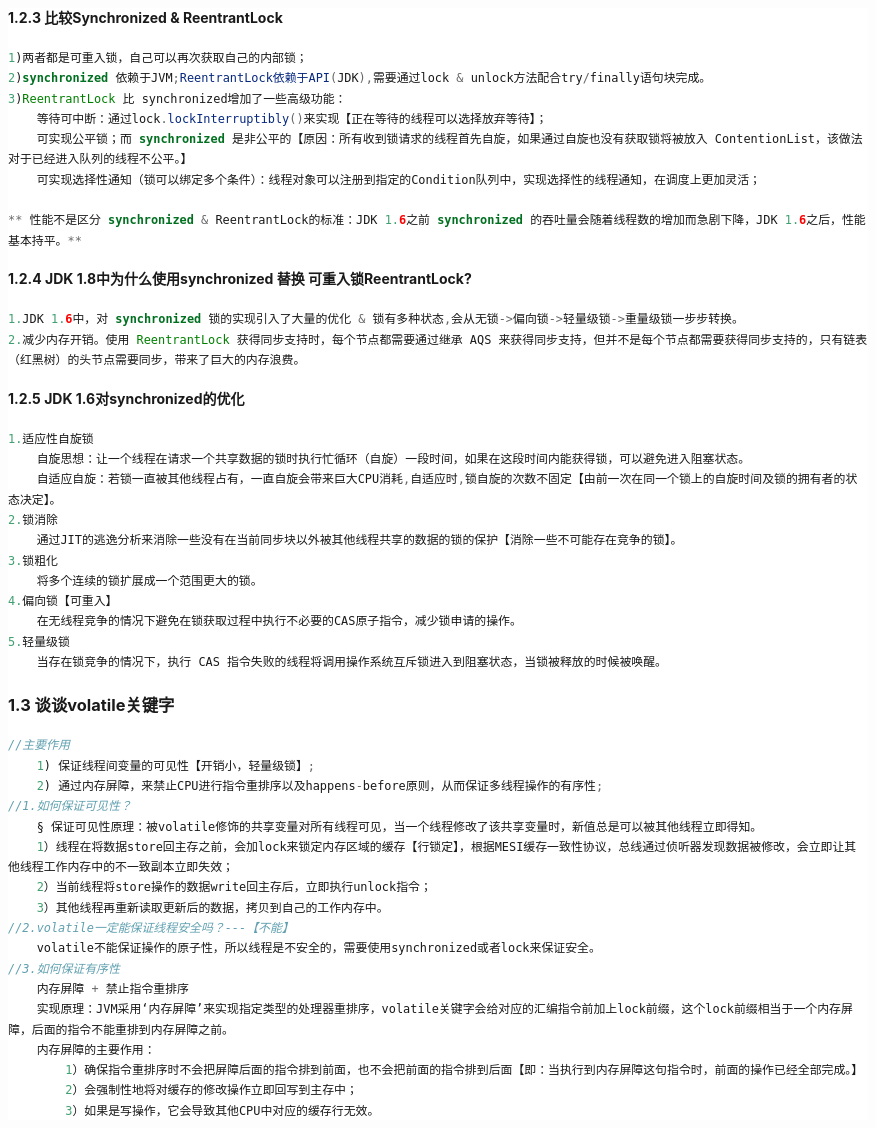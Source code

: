 #### 1.2.3 比较Synchronized & ReentrantLock

```java
1)两者都是可重入锁，自己可以再次获取自己的内部锁；
2)synchronized 依赖于JVM;ReentrantLock依赖于API(JDK),需要通过lock & unlock方法配合try/finally语句块完成。
3)ReentrantLock 比 synchronized增加了一些高级功能：
    等待可中断：通过lock.lockInterruptibly()来实现【正在等待的线程可以选择放弃等待】；
    可实现公平锁；而 synchronized 是非公平的【原因：所有收到锁请求的线程⾸先⾃旋，如果通过⾃旋也没有获取锁将被放⼊ ContentionList，该做法对于已经进⼊队列的线程不公平。】
    可实现选择性通知（锁可以绑定多个条件）：线程对象可以注册到指定的Condition队列中，实现选择性的线程通知，在调度上更加灵活；
    
** 性能不是区分 synchronized & ReentrantLock的标准：JDK 1.6之前 synchronized 的吞吐量会随着线程数的增加而急剧下降，JDK 1.6之后，性能基本持平。**
```

#### 1.2.4 JDK 1.8中为什么使用synchronized 替换 可重入锁ReentrantLock?

```java
1.JDK 1.6中，对 synchronized 锁的实现引入了大量的优化 & 锁有多种状态,会从无锁->偏向锁->轻量级锁->重量级锁一步步转换。
2.减少内存开销。使用 ReentrantLock 获得同步支持时，每个节点都需要通过继承 AQS 来获得同步支持，但并不是每个节点都需要获得同步支持的，只有链表（红黑树）的头节点需要同步，带来了巨大的内存浪费。
```

#### 1.2.5 JDK 1.6对synchronized的优化

```java 
1.适应性自旋锁
    自旋思想：让一个线程在请求一个共享数据的锁时执行忙循环（自旋）一段时间，如果在这段时间内能获得锁，可以避免进入阻塞状态。
    自适应自旋：若锁一直被其他线程占有，一直自旋会带来巨大CPU消耗,自适应时,锁自旋的次数不固定【由前一次在同一个锁上的自旋时间及锁的拥有者的状态决定】。
2.锁消除
    通过JIT的逃逸分析来消除一些没有在当前同步块以外被其他线程共享的数据的锁的保护【消除一些不可能存在竞争的锁】。
3.锁粗化
    将多个连续的锁扩展成一个范围更大的锁。
4.偏向锁【可重入】
    在无线程竞争的情况下避免在锁获取过程中执行不必要的CAS原子指令，减少锁申请的操作。
5.轻量级锁
    当存在锁竞争的情况下，执行 CAS 指令失败的线程将调用操作系统互斥锁进入到阻塞状态，当锁被释放的时候被唤醒。
```

### 1.3 谈谈volatile关键字

```Java
//主要作用
    1) 保证线程间变量的可见性【开销小，轻量级锁】;
    2) 通过内存屏障，来禁止CPU进行指令重排序以及happens-before原则，从而保证多线程操作的有序性;
//1.如何保证可见性？
    § 保证可见性原理：被volatile修饰的共享变量对所有线程可见，当一个线程修改了该共享变量时，新值总是可以被其他线程立即得知。
    1）线程在将数据store回主存之前，会加lock来锁定内存区域的缓存【行锁定】，根据MESI缓存一致性协议，总线通过侦听器发现数据被修改，会立即让其他线程工作内存中的不一致副本立即失效；
    2）当前线程将store操作的数据write回主存后，立即执行unlock指令；
    3）其他线程再重新读取更新后的数据，拷贝到自己的工作内存中。
//2.volatile一定能保证线程安全吗？---【不能】
	volatile不能保证操作的原子性，所以线程是不安全的，需要使用synchronized或者lock来保证安全。
//3.如何保证有序性
    内存屏障 + 禁止指令重排序
    实现原理：JVM采用‘内存屏障’来实现指定类型的处理器重排序，volatile关键字会给对应的汇编指令前加上lock前缀，这个lock前缀相当于一个内存屏障，后面的指令不能重排到内存屏障之前。
    内存屏障的主要作用：
        1）确保指令重排序时不会把屏障后面的指令排到前面，也不会把前面的指令排到后面【即：当执行到内存屏障这句指令时，前面的操作已经全部完成。】
        2）会强制性地将对缓存的修改操作立即回写到主存中；
        3）如果是写操作，它会导致其他CPU中对应的缓存行无效。 
```
